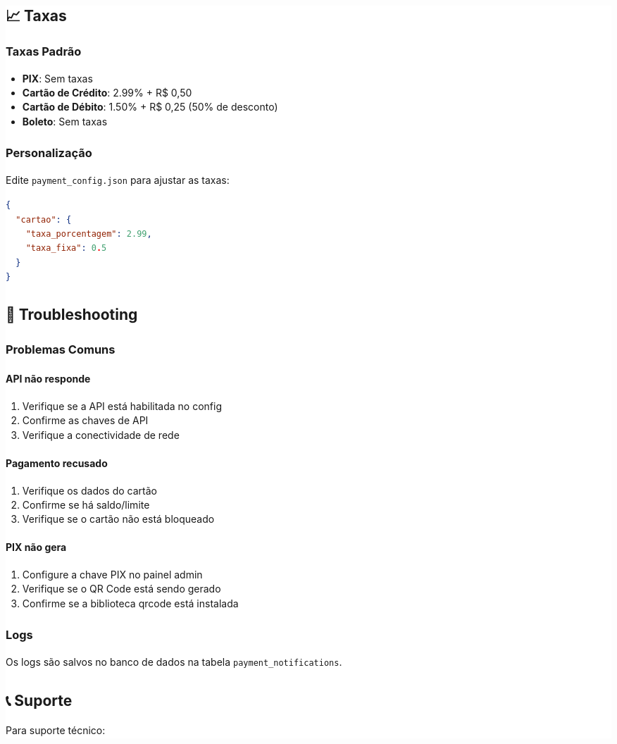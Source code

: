 ## 📈 Taxas

### Taxas Padrão

- **PIX**: Sem taxas
- **Cartão de Crédito**: 2.99% + R$ 0,50
- **Cartão de Débito**: 1.50% + R$ 0,25 (50% de desconto)
- **Boleto**: Sem taxas

### Personalização

Edite `payment_config.json` para ajustar as taxas:

```json
{
  "cartao": {
    "taxa_porcentagem": 2.99,
    "taxa_fixa": 0.5
  }
}
```

## 🚨 Troubleshooting

### Problemas Comuns

#### API não responde

1. Verifique se a API está habilitada no config
2. Confirme as chaves de API
3. Verifique a conectividade de rede

#### Pagamento recusado

1. Verifique os dados do cartão
2. Confirme se há saldo/limite
3. Verifique se o cartão não está bloqueado

#### PIX não gera

1. Configure a chave PIX no painel admin
2. Verifique se o QR Code está sendo gerado
3. Confirme se a biblioteca qrcode está instalada

### Logs

Os logs são salvos no banco de dados na tabela `payment_notifications`.

## 📞 Suporte

Para suporte técnico:

